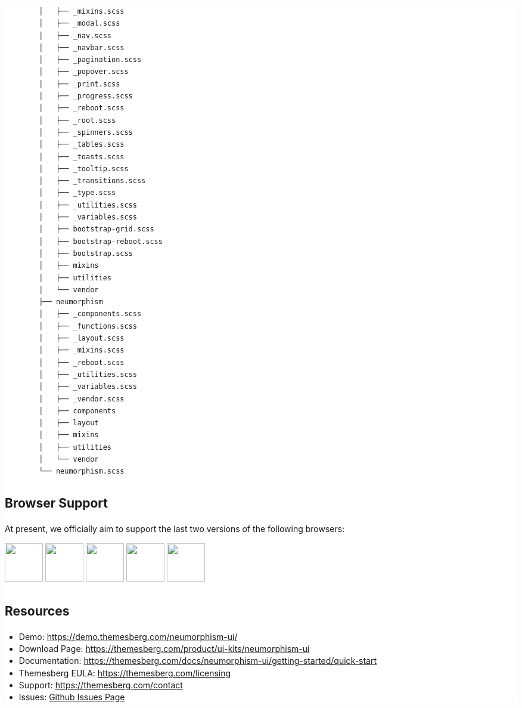 ```
        │   ├── _mixins.scss
        │   ├── _modal.scss
        │   ├── _nav.scss
        │   ├── _navbar.scss
        │   ├── _pagination.scss
        │   ├── _popover.scss
        │   ├── _print.scss
        │   ├── _progress.scss
        │   ├── _reboot.scss
        │   ├── _root.scss
        │   ├── _spinners.scss
        │   ├── _tables.scss
        │   ├── _toasts.scss
        │   ├── _tooltip.scss
        │   ├── _transitions.scss
        │   ├── _type.scss
        │   ├── _utilities.scss
        │   ├── _variables.scss
        │   ├── bootstrap-grid.scss
        │   ├── bootstrap-reboot.scss
        │   ├── bootstrap.scss
        │   ├── mixins
        │   ├── utilities
        │   └── vendor
        ├── neumorphism
        │   ├── _components.scss
        │   ├── _functions.scss
        │   ├── _layout.scss
        │   ├── _mixins.scss
        │   ├── _reboot.scss
        │   ├── _utilities.scss
        │   ├── _variables.scss
        │   ├── _vendor.scss
        │   ├── components
        │   ├── layout
        │   ├── mixins
        │   ├── utilities
        │   └── vendor
        └── neumorphism.scss
```

## Browser Support

At present, we officially aim to support the last two versions of the following browsers:

<img src="https://s3.amazonaws.com/creativetim_bucket/github/browser/chrome.png" width="64" height="64"> <img src="https://s3.amazonaws.com/creativetim_bucket/github/browser/firefox.png" width="64" height="64"> <img src="https://s3.amazonaws.com/creativetim_bucket/github/browser/edge.png" width="64" height="64"> <img src="https://s3.amazonaws.com/creativetim_bucket/github/browser/safari.png" width="64" height="64"> <img src="https://s3.amazonaws.com/creativetim_bucket/github/browser/opera.png" width="64" height="64">

## Resources
- Demo: <https://demo.themesberg.com/neumorphism-ui/>
- Download Page: <https://themesberg.com/product/ui-kits/neumorphism-ui>
- Documentation: <https://themesberg.com/docs/neumorphism-ui/getting-started/quick-start>
- Themesberg EULA: <https://themesberg.com/licensing>
- Support: <https://themesberg.com/contact>
- Issues: [Github Issues Page](https://github.com/themesberg/neumorphism-ui/issues)
